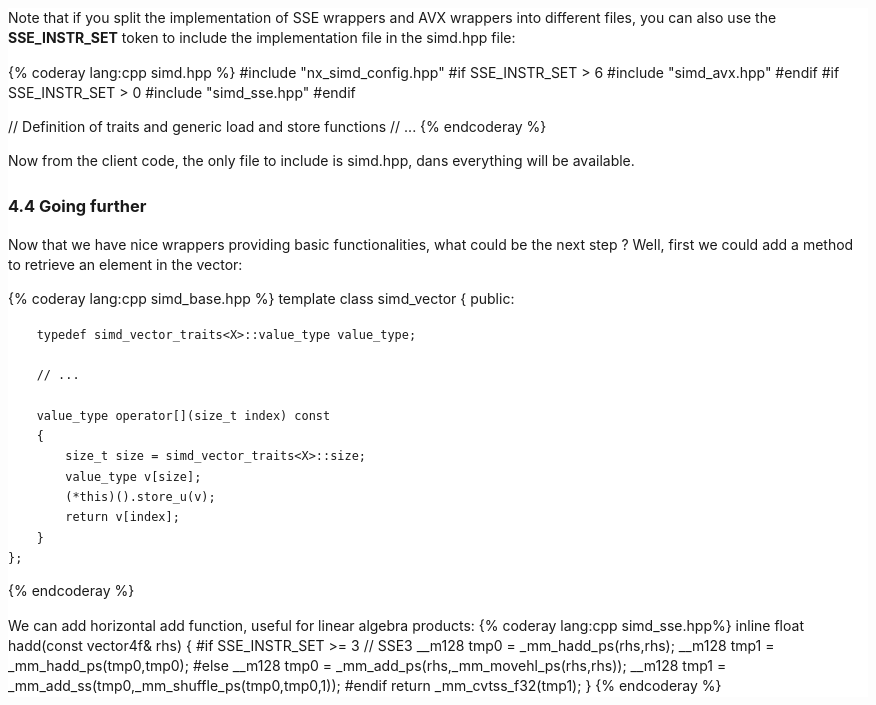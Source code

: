 Note that if you split the implementation of SSE wrappers and AVX wrappers into different files, you
can also use the **SSE\_INSTR\_SET** token to include the implementation file in the simd.hpp file:

{% coderay lang:cpp simd.hpp %}
#include "nx_simd_config.hpp"
#if SSE_INSTR_SET > 6
    #include "simd_avx.hpp"
#endif
#if SSE_INSTR_SET > 0
    #include "simd_sse.hpp"
#endif

// Definition of traits and generic load and store functions
// ...
{% endcoderay %}

Now from the client code, the only file to include is simd.hpp, dans everything will be available.

### 4.4 Going further

Now that we have nice wrappers providing basic functionalities, what could be the next step ?
Well, first we could add a method to retrieve an element in the vector:

{% coderay lang:cpp simd_base.hpp %}
template <class X>
	class simd_vector
	{
	public:

		typedef simd_vector_traits<X>::value_type value_type;

		// ...

		value_type operator[](size_t index) const
		{
			size_t size = simd_vector_traits<X>::size;
			value_type v[size];
			(*this)().store_u(v);
			return v[index];
		}
	};
{% endcoderay %}

We can add horizontal add function, useful for linear algebra products:
{% coderay lang:cpp simd_sse.hpp%}
    inline float hadd(const vector4f& rhs)
    {
    #if SSE_INSTR_SET >= 3 // SSE3
        __m128 tmp0 = _mm_hadd_ps(rhs,rhs);
        __m128 tmp1 = _mm_hadd_ps(tmp0,tmp0);
    #else
        __m128 tmp0 = _mm_add_ps(rhs,_mm_movehl_ps(rhs,rhs));
        __m128 tmp1 = _mm_add_ss(tmp0,_mm_shuffle_ps(tmp0,tmp0,1));
    #endif
        return _mm_cvtss_f32(tmp1);
    }
{% endcoderay %}
